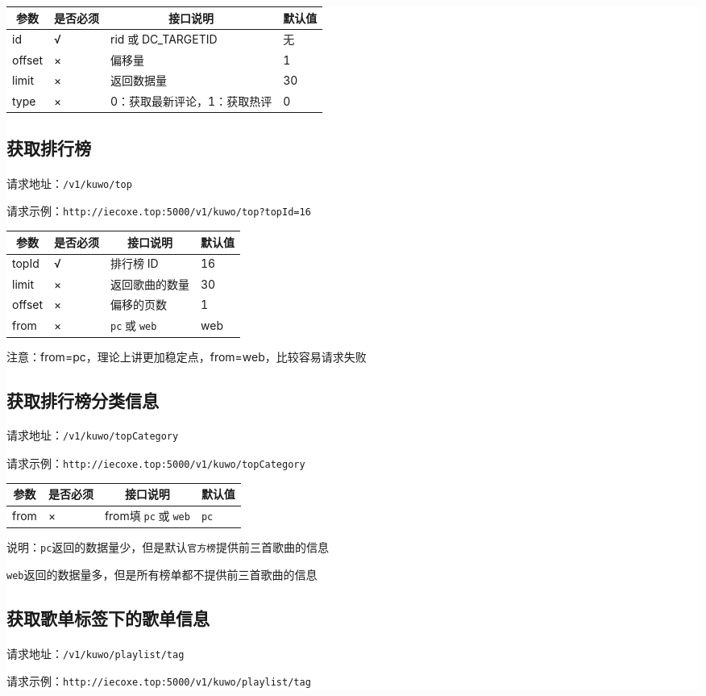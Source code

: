 | 参数   | 是否必须 | 接口说明                     | 默认值 |
| ------ | -------- | ---------------------------- | ------ |
| id     | √        | rid 或 DC_TARGETID           | 无     |
| offset | ×        | 偏移量                       | 1      |
| limit  | ×        | 返回数据量                   | 30     |
| type   | ×        | 0：获取最新评论，1：获取热评 | 0      |









## 获取排行榜

请求地址：`/v1/kuwo/top`

请求示例：`http://iecoxe.top:5000/v1/kuwo/top?topId=16`

| 参数   | 是否必须 | 接口说明       | 默认值 |
| ------ | -------- | -------------- | ------ |
| topId  | √        | 排行榜 ID      | 16     |
| limit  | ×        | 返回歌曲的数量 | 30     |
| offset | ×        | 偏移的页数     | 1      |
| from   | ×        | `pc` 或 `web`  | web    |

注意：from=pc，理论上讲更加稳定点，from=web，比较容易请求失败



## 获取排行榜分类信息

请求地址：`/v1/kuwo/topCategory`

请求示例：`http://iecoxe.top:5000/v1/kuwo/topCategory`

| 参数 | 是否必须 | 接口说明             | 默认值 |
| ---- | -------- | -------------------- | ------ |
| from | ×        | from填 `pc` 或 `web` | `pc`   |

说明：`pc`返回的数据量少，但是默认`官方榜`提供前三首歌曲的信息

​			`web`返回的数据量多，但是所有榜单都不提供前三首歌曲的信息



## 获取歌单标签下的歌单信息

请求地址：`/v1/kuwo/playlist/tag`

请求示例：`http://iecoxe.top:5000/v1/kuwo/playlist/tag`
